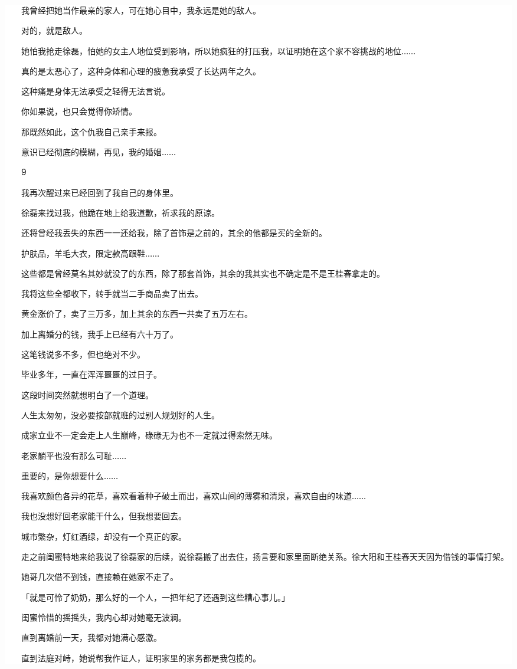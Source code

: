&emsp;&emsp;我曾经把她当作最亲的家人，可在她心目中，我永远是她的敌人。  
  
&emsp;&emsp;对的，就是敌人。  
  
&emsp;&emsp;她怕我抢走徐磊，怕她的女主人地位受到影响，所以她疯狂的打压我，以证明她在这个家不容挑战的地位……  
  
&emsp;&emsp;真的是太恶心了，这种身体和心理的疲惫我承受了长达两年之久。  
  
&emsp;&emsp;这种痛是身体无法承受之轻得无法言说。  
  
&emsp;&emsp;你如果说，也只会觉得你矫情。  
  
&emsp;&emsp;那既然如此，这个仇我自己亲手来报。  
  
&emsp;&emsp;意识已经彻底的模糊，再见，我的婚姻……  
  
&emsp;&emsp;9  
  
&emsp;&emsp;我再次醒过来已经回到了我自己的身体里。  
  
&emsp;&emsp;徐磊来找过我，他跪在地上给我道歉，祈求我的原谅。  
  
&emsp;&emsp;还将曾经我丢失的东西一一还给我，除了首饰是之前的，其余的他都是买的全新的。  
  
&emsp;&emsp;护肤品，羊毛大衣，限定款高跟鞋……  
  
&emsp;&emsp;这些都是曾经莫名其妙就没了的东西，除了那套首饰，其余的我其实也不确定是不是王桂春拿走的。  
  
&emsp;&emsp;我将这些全都收下，转手就当二手商品卖了出去。  
  
&emsp;&emsp;黄金涨价了，卖了三万多，加上其余的东西一共卖了五万左右。  
  
&emsp;&emsp;加上离婚分的钱，我手上已经有六十万了。  
  
&emsp;&emsp;这笔钱说多不多，但也绝对不少。  
  
&emsp;&emsp;毕业多年，一直在浑浑噩噩的过日子。  
  
&emsp;&emsp;这段时间突然就想明白了一个道理。  
  
&emsp;&emsp;人生太匆匆，没必要按部就班的过别人规划好的人生。  
  
&emsp;&emsp;成家立业不一定会走上人生巅峰，碌碌无为也不一定就过得索然无味。  
  
&emsp;&emsp;老家躺平也没有那么可耻……  
  
&emsp;&emsp;重要的，是你想要什么……  
  
&emsp;&emsp;我喜欢颜色各异的花草，喜欢看着种子破土而出，喜欢山间的薄雾和清泉，喜欢自由的味道……  
  
&emsp;&emsp;我也没想好回老家能干什么，但我想要回去。  
  
&emsp;&emsp;城市繁杂，灯红酒绿，却没有一个真正的家。  
  
&emsp;&emsp;走之前闺蜜特地来给我说了徐磊家的后续，说徐磊搬了出去住，扬言要和家里面断绝关系。徐大阳和王桂春天天因为借钱的事情打架。  
  
&emsp;&emsp;她哥几次借不到钱，直接赖在她家不走了。  
  
&emsp;&emsp;「就是可怜了奶奶，那么好的一个人，一把年纪了还遇到这些糟心事儿。」  
  
&emsp;&emsp;闺蜜怜惜的摇摇头，我内心却对她毫无波澜。  
  
&emsp;&emsp;直到离婚前一天，我都对她满心感激。  
  
&emsp;&emsp;直到法庭对峙，她说帮我作证人，证明家里的家务都是我包揽的。  
  